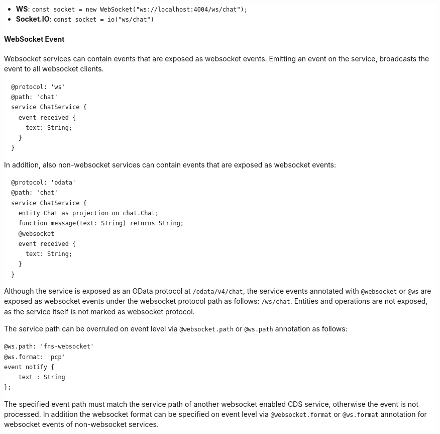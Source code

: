 - **WS**: `const socket = new WebSocket("ws://localhost:4004/ws/chat");`
- **Socket.IO**: `const socket = io("ws/chat")`

#### WebSocket Event

Websocket services can contain events that are exposed as websocket events. Emitting an event on the service,
broadcasts the event to all websocket clients.

```cds
  @protocol: 'ws'
  @path: 'chat'
  service ChatService {
    event received {
      text: String;
    }
  }
```

In addition, also non-websocket services can contain events that are exposed as websocket events:

```cds
  @protocol: 'odata'
  @path: 'chat'
  service ChatService {
    entity Chat as projection on chat.Chat;
    function message(text: String) returns String;
    @websocket
    event received {
      text: String;
    }
  }
```

Although the service is exposed as an OData protocol at `/odata/v4/chat`, the service events annotated with `@websocket`
or `@ws` are exposed as websocket events under the websocket protocol path as follows: `/ws/chat`. Entities and operations
are not exposed, as the service itself is not marked as websocket protocol.

The service path can be overruled on event level via `@websocket.path` or `@ws.path` annotation as follows:

```cds
@ws.path: 'fns-websocket'
@ws.format: 'pcp'
event notify {
    text : String
};
```

The specified event path must match the service path of another websocket enabled CDS service, otherwise the event is
not processed. In addition the websocket format can be specified on event level via `@websocket.format` or `@ws.format`
annotation for websocket events of non-websocket services.
